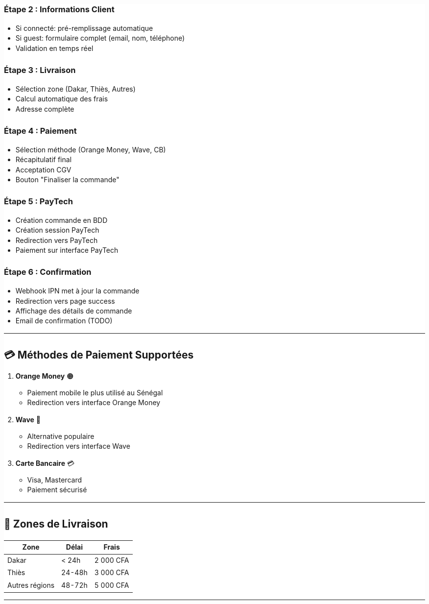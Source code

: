 ### Étape 2 : Informations Client
- Si connecté: pré-remplissage automatique
- Si guest: formulaire complet (email, nom, téléphone)
- Validation en temps réel

### Étape 3 : Livraison
- Sélection zone (Dakar, Thiès, Autres)
- Calcul automatique des frais
- Adresse complète

### Étape 4 : Paiement
- Sélection méthode (Orange Money, Wave, CB)
- Récapitulatif final
- Acceptation CGV
- Bouton "Finaliser la commande"

### Étape 5 : PayTech
- Création commande en BDD
- Création session PayTech
- Redirection vers PayTech
- Paiement sur interface PayTech

### Étape 6 : Confirmation
- Webhook IPN met à jour la commande
- Redirection vers page success
- Affichage des détails de commande
- Email de confirmation (TODO)

---

## 💳 Méthodes de Paiement Supportées

1. **Orange Money** 🟠
   - Paiement mobile le plus utilisé au Sénégal
   - Redirection vers interface Orange Money

2. **Wave** 🔵
   - Alternative populaire
   - Redirection vers interface Wave

3. **Carte Bancaire** 💳
   - Visa, Mastercard
   - Paiement sécurisé

---

## 🚚 Zones de Livraison

| Zone | Délai | Frais |
|------|-------|-------|
| Dakar | < 24h | 2 000 CFA |
| Thiès | 24-48h | 3 000 CFA |
| Autres régions | 48-72h | 5 000 CFA |

---